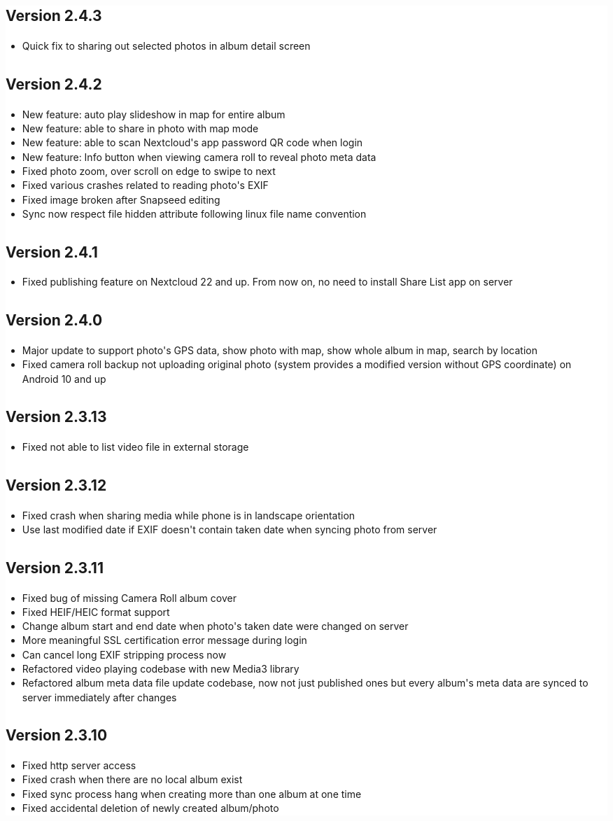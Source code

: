 ## Version 2.4.3
* Quick fix to sharing out selected photos in album detail screen

## Version 2.4.2
* New feature: auto play slideshow in map for entire album
* New feature: able to share in photo with map mode
* New feature: able to scan Nextcloud's app password QR code when login
* New feature: Info button when viewing camera roll to reveal photo meta data
* Fixed photo zoom, over scroll on edge to swipe to next
* Fixed various crashes related to reading photo's EXIF
* Fixed image broken after Snapseed editing
* Sync now respect file hidden attribute following linux file name convention

## Version 2.4.1
* Fixed publishing feature on Nextcloud 22 and up. From now on, no need to install Share List app on server

## Version 2.4.0
* Major update to support photo's GPS data, show photo with map, show whole album in map, search by location
* Fixed camera roll backup not uploading original photo (system provides a modified version without GPS coordinate) on Android 10 and up

## Version 2.3.13
* Fixed not able to list video file in external storage

## Version 2.3.12
* Fixed crash when sharing media while phone is in landscape orientation
* Use last modified date if EXIF doesn't contain taken date when syncing photo from server

## Version 2.3.11
* Fixed bug of missing Camera Roll album cover
* Fixed HEIF/HEIC format support
* Change album start and end date when photo's taken date were changed on server
* More meaningful SSL certification error message during login
* Can cancel long EXIF stripping process now
* Refactored video playing codebase with new Media3 library
* Refactored album meta data file update codebase, now not just published ones but every album's meta data are synced to server immediately after changes

## Version 2.3.10
* Fixed http server access
* Fixed crash when there are no local album exist
* Fixed sync process hang when creating more than one album at one time
* Fixed accidental deletion of newly created album/photo
